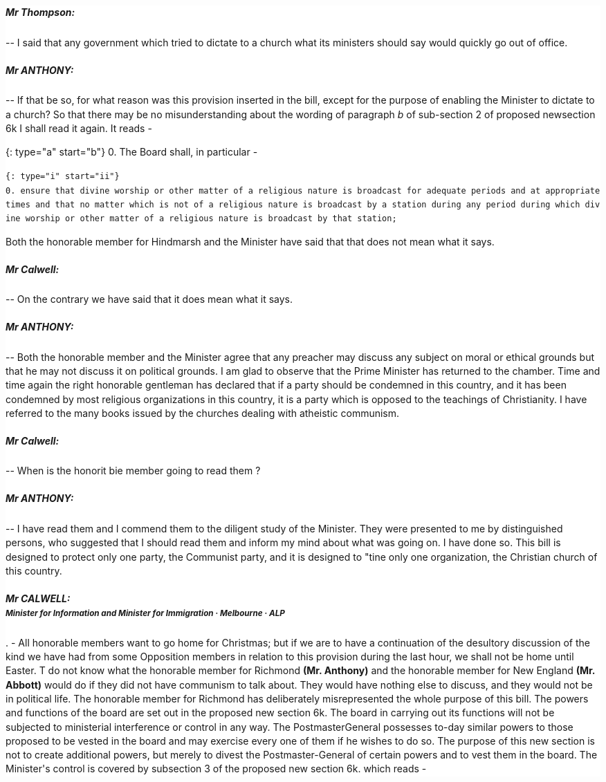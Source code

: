 ##### Mr Thompson:

--  I said that any government which tried to dictate to a church what its ministers should say would quickly go out of office. 

##### Mr ANTHONY:

-- If that be so, for what reason was this provision inserted in the bill, except for the purpose of enabling the Minister to dictate to a church? So that there may be no misunderstanding about the wording of paragraph  *b*  of sub-section 2 of proposed newsection 6k I shall read it again. It reads - 

{: type="a" start="b"}
0. The Board shall, in particular - 

    {: type="i" start="ii"}
    0. ensure that divine worship or other matter of a religious nature is broadcast for adequate periods and at appropriate times and that no matter which is not of a religious nature is broadcast by a station during any period during which divine worship or other matter of a religious nature is broadcast by that station; 


Both the honorable member for Hindmarsh and the Minister have said that that does not mean what it says. 

##### Mr Calwell:

--  On the contrary we have said that it does mean what it says. 

##### Mr ANTHONY:

-- Both the honorable member and the Minister agree that any preacher may discuss any subject on moral or ethical grounds but that he may not discuss it on political grounds. I am glad to observe that the Prime Minister has returned to the chamber. Time and time again the right honorable gentleman has declared that if a party should be condemned in this country, and it has been condemned by most religious organizations in this country, it is a party which is opposed to the teachings of Christianity. I have referred to the many books issued by the churches dealing with atheistic communism. 

##### Mr Calwell:

--  When is the honorit bie member going to read them ? 

##### Mr ANTHONY:

-- I have read them and I commend them to the diligent study of the Minister. They were presented to me by distinguished persons, who suggested that I should read them and inform my mind about what was going on. I have done so. This bill is designed to protect only one party, the Communist party, and it is designed to "tine only one organization, the Christian church of this country. 

##### Mr CALWELL:<br><small class="text-muted">Minister for Information and Minister for Immigration &middot; Melbourne &middot; ALP</small>

.  -  All honorable members want to go home for Christmas; but if we are to have a continuation of the desultory discussion of the kind we have had from some Opposition members in relation to this provision during the last hour, we shall not be home until Easter. T do not know what the honorable member for Richmond  **(Mr. Anthony)**  and the honorable member for New England  **(Mr. Abbott)**  would do if they did not have communism to talk about. They would have nothing else to discuss, and they would not be in political life. The honorable member for Richmond has deliberately misrepresented the whole purpose of this bill. The powers and functions of the board are set out in the proposed new section 6k. The board in carrying out its functions will not be subjected to ministerial interference or control in any way. The PostmasterGeneral possesses to-day similar powers to those proposed to be vested in the board and may exercise every one of them if he wishes to do so. The purpose of this new section is not to create additional powers, but merely to divest the Postmaster-General of certain powers and to vest them in the board. The Minister's control is covered by subsection 3 of the proposed new section 6k. which reads - 
